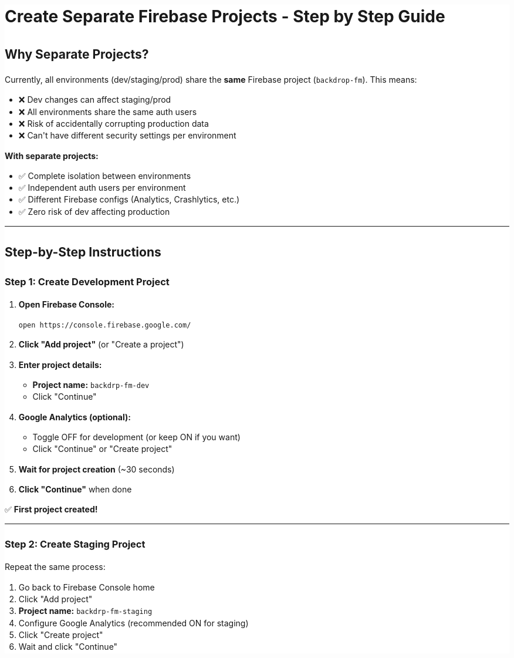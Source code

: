 # Create Separate Firebase Projects - Step by Step Guide

## Why Separate Projects?

Currently, all environments (dev/staging/prod) share the **same** Firebase project (`backdrop-fm`). This means:
- ❌ Dev changes can affect staging/prod
- ❌ All environments share the same auth users
- ❌ Risk of accidentally corrupting production data
- ❌ Can't have different security settings per environment

**With separate projects:**
- ✅ Complete isolation between environments
- ✅ Independent auth users per environment
- ✅ Different Firebase configs (Analytics, Crashlytics, etc.)
- ✅ Zero risk of dev affecting production

---

## Step-by-Step Instructions

### Step 1: Create Development Project

1. **Open Firebase Console:**
   ```bash
   open https://console.firebase.google.com/
   ```

2. **Click "Add project"** (or "Create a project")

3. **Enter project details:**
   - **Project name:** `backdrp-fm-dev`
   - Click "Continue"

4. **Google Analytics (optional):**
   - Toggle OFF for development (or keep ON if you want)
   - Click "Continue" or "Create project"

5. **Wait for project creation** (~30 seconds)

6. **Click "Continue"** when done

✅ **First project created!**

---

### Step 2: Create Staging Project

Repeat the same process:

1. Go back to Firebase Console home
2. Click "Add project"
3. **Project name:** `backdrp-fm-staging`
4. Configure Google Analytics (recommended ON for staging)
5. Click "Create project"
6. Wait and click "Continue"
